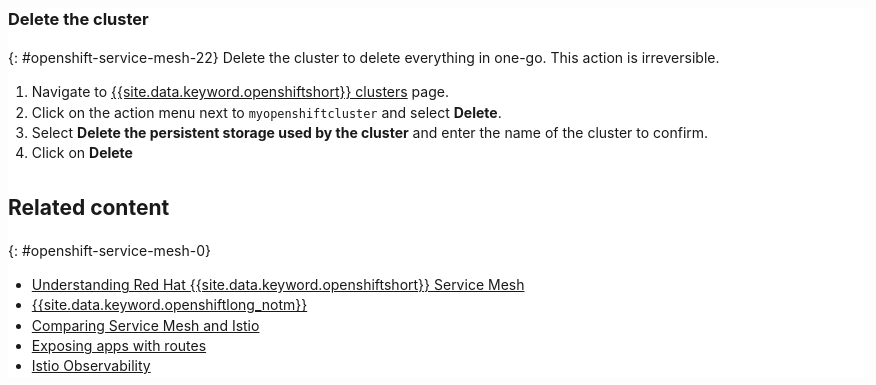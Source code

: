 ### Delete the cluster
{: #openshift-service-mesh-22}
Delete the cluster to delete everything in one-go. This action is irreversible.

1. Navigate to [{{site.data.keyword.openshiftshort}} clusters](https://{DomainName}/kubernetes/clusters?platformType=openshift) page.
2. Click on the action menu next to `myopenshiftcluster` and select **Delete**.
3. Select **Delete the persistent storage used by the cluster** and enter the name of the cluster to confirm.
4. Click on **Delete**

## Related content
{: #openshift-service-mesh-0}

- [Understanding Red Hat {{site.data.keyword.openshiftshort}} Service Mesh](https://docs.openshift.com/container-platform/4.4/service_mesh/service_mesh_arch/understanding-ossm.html)
- [{{site.data.keyword.openshiftlong_notm}}](/docs/openshift?topic=openshift-why_openshift)
- [Comparing Service Mesh and Istio](https://docs.openshift.com/container-platform/4.4/service_mesh/service_mesh_arch/ossm-vs-community.html)
- [Exposing apps with routes](/docs/openshift?topic=openshift-openshift_routes)
- [Istio Observability](https://istio.io/docs/concepts/observability/)
